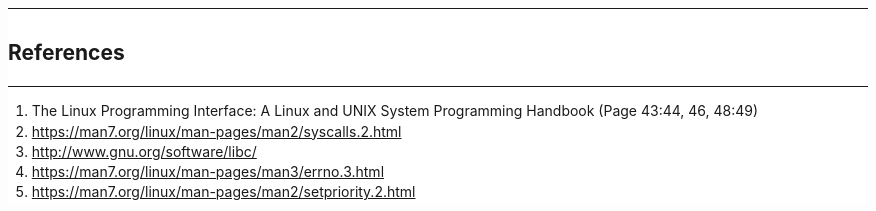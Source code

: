 _____

## References

_____

1. The Linux Programming Interface: A Linux and UNIX System Programming Handbook (Page 43:44, 46, 48:49)
2. https://man7.org/linux/man-pages/man2/syscalls.2.html
3. http://www.gnu.org/software/libc/
4. https://man7.org/linux/man-pages/man3/errno.3.html
5. https://man7.org/linux/man-pages/man2/setpriority.2.html

